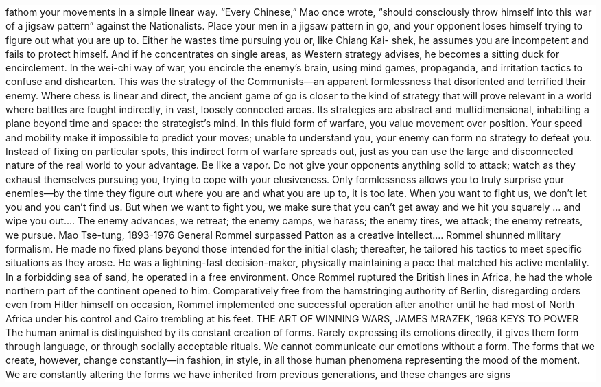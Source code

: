 fathom your movements in a simple linear way.
“Every Chinese,” Mao once wrote, “should consciously throw himself
into this war of a jigsaw pattern” against the Nationalists. Place your men in
a jigsaw pattern in go, and your opponent loses himself trying to figure out
what you are up to. Either he wastes time pursuing you or, like Chiang Kai-
shek, he assumes you are incompetent and fails to protect himself. And if he
concentrates on single areas, as Western strategy advises, he becomes a
sitting duck for encirclement. In the wei-chi way of war, you encircle the
enemy’s brain, using mind games, propaganda, and irritation tactics to
confuse and dishearten. This was the strategy of the Communists—an
apparent formlessness that disoriented and terrified their enemy.
Where chess is linear and direct, the ancient game of go is closer to the
kind of strategy that will prove relevant in a world where battles are fought
indirectly, in vast, loosely connected areas. Its strategies are abstract and
multidimensional, inhabiting a plane beyond time and space: the strategist’s
mind. In this fluid form of warfare, you value movement over position.
Your speed and mobility make it impossible to predict your moves; unable
to understand you, your enemy can form no strategy to defeat you. Instead
of fixing on particular spots, this indirect form of warfare spreads out, just
as you can use the large and disconnected nature of the real world to your
advantage. Be like a vapor. Do not give your opponents anything solid to
attack; watch as they exhaust themselves pursuing you, trying to cope with
your elusiveness. Only formlessness allows you to truly surprise your
enemies—by the time they figure out where you are and what you are up to,
it is too late.
When you want to fight us, we don’t let you and you can’t find us. But when 
we want to fight you, we make sure that you can’t get away and we hit you 
squarely ... and wipe you out.... The enemy advances, we retreat; the enemy 
camps, we harass; the enemy tires, we attack; the enemy retreats, we
pursue.
Mao Tse-tung, 1893-1976
General Rommel surpassed Patton as a creative intellect.... Rommel
shunned military formalism. He made no fixed plans beyond those intended
for the initial clash; thereafter, he tailored his tactics to meet specific
situations as they arose. He was a lightning-fast decision-maker, physically
maintaining a pace that matched his active mentality. In a forbidding sea of
sand, he operated in a free environment. Once Rommel ruptured the British
lines in Africa, he had the whole northern part of the continent opened to
him. Comparatively free from the hamstringing authority of Berlin,
disregarding orders even from Hitler himself on occasion, Rommel
implemented one successful operation after another until he had most of
North Africa under his control and Cairo trembling at his feet.
THE ART OF WINNING WARS, JAMES MRAZEK, 1968
KEYS TO POWER
The human animal is distinguished by its constant creation of forms. Rarely
expressing its emotions directly, it gives them form through language, or
through socially acceptable rituals. We cannot communicate our emotions
without a form.
The forms that we create, however, change constantly—in fashion, in
style, in all those human phenomena representing the mood of the moment.
We are constantly altering the forms we have inherited from previous
generations, and these changes are signs